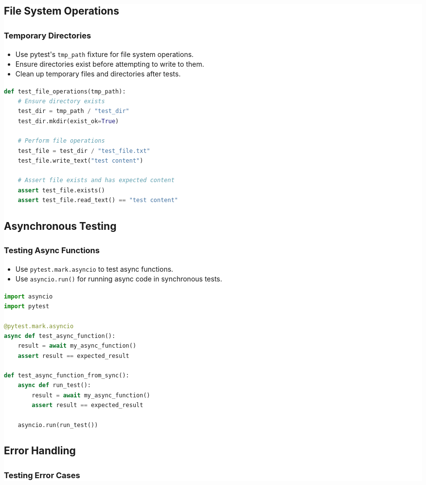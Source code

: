 ## File System Operations

### Temporary Directories

- Use pytest's `tmp_path` fixture for file system operations.
- Ensure directories exist before attempting to write to them.
- Clean up temporary files and directories after tests.

```python
def test_file_operations(tmp_path):
    # Ensure directory exists
    test_dir = tmp_path / "test_dir"
    test_dir.mkdir(exist_ok=True)
    
    # Perform file operations
    test_file = test_dir / "test_file.txt"
    test_file.write_text("test content")
    
    # Assert file exists and has expected content
    assert test_file.exists()
    assert test_file.read_text() == "test content"
```

## Asynchronous Testing

### Testing Async Functions

- Use `pytest.mark.asyncio` to test async functions.
- Use `asyncio.run()` for running async code in synchronous tests.

```python
import asyncio
import pytest

@pytest.mark.asyncio
async def test_async_function():
    result = await my_async_function()
    assert result == expected_result

def test_async_function_from_sync():
    async def run_test():
        result = await my_async_function()
        assert result == expected_result
    
    asyncio.run(run_test())
```

## Error Handling

### Testing Error Cases
